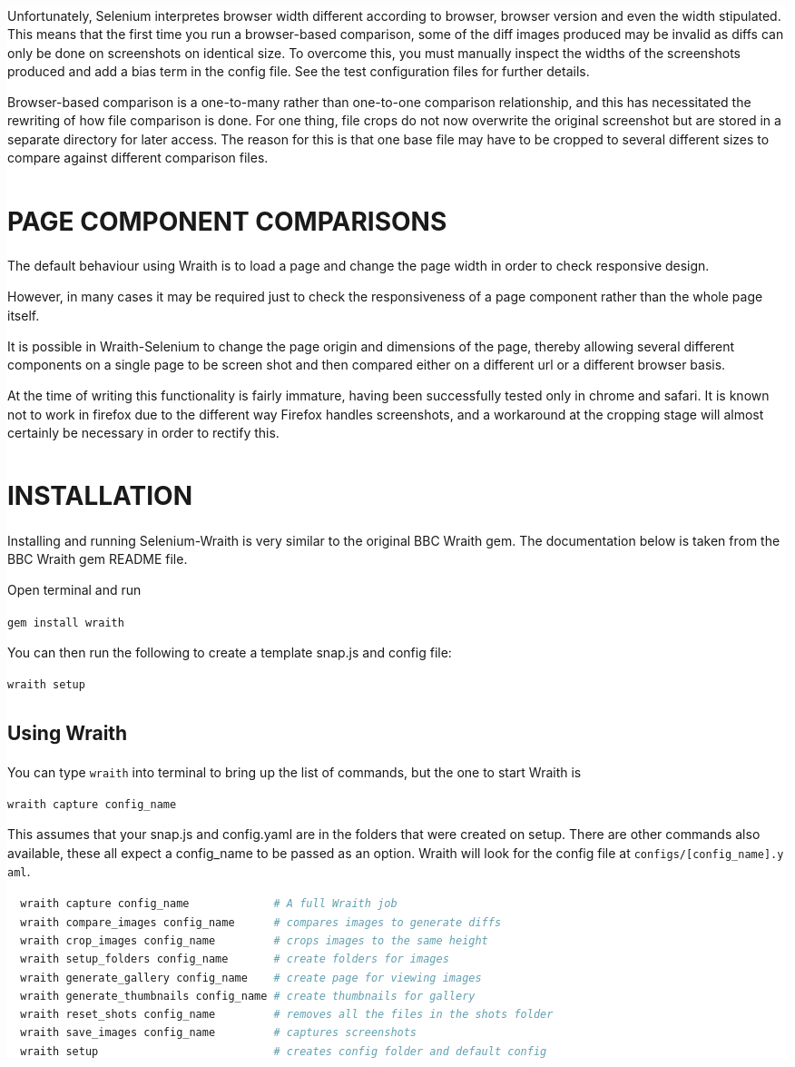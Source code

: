 Unfortunately, Selenium interpretes browser width different according to browser, browser version 
and even the width stipulated. This means that the first time you run a browser-based
comparison, some of the diff images produced may be invalid as diffs can only
be done on screenshots on identical size. To overcome this, you must manually 
inspect the widths of the screenshots produced and add a bias term in the config
file. See the test configuration files for further details.

Browser-based comparison is a one-to-many rather than one-to-one comparison
relationship, and this has necessitated the rewriting of how file comparison is done.
For one thing, file crops do not now overwrite the original screenshot but are
stored in a separate directory for later access. The reason for this is that one base file may
have to be cropped to several different sizes to compare against different comparison files.

PAGE COMPONENT COMPARISONS
==========================

The default behaviour using Wraith is to load a page and change the page width  in order
to check responsive design.

However, in many cases it may be required just to check the responsiveness of a
page component rather than the whole page itself.

It is possible in Wraith-Selenium to change the page origin and dimensions of the 
page, thereby allowing several different components on a single page to be screen shot
and then compared either on a different url or a different browser basis.

At the time of writing this functionality is fairly immature, having been successfully
tested only in chrome and safari. It is known not to work in firefox due to the different
way Firefox handles screenshots, and a workaround at the cropping stage will 
almost certainly be necessary in order to rectify this.

INSTALLATION
============

Installing and running Selenium-Wraith is very similar to the original BBC Wraith gem.
The documentation below is taken from the BBC Wraith gem README file.

Open terminal and run

    gem install wraith

You can then run the following to create a template snap.js and config file:

    wraith setup

## Using Wraith
You can type `wraith` into terminal to bring up the list of commands, but the one to start Wraith is

```sh
wraith capture config_name
```

This assumes that your snap.js and config.yaml are in the folders that were created on setup. There are other commands also available, these all expect a config_name to be passed as an option. Wraith will look for the config file at `configs/[config_name].yaml`.  

```sh
  wraith capture config_name             # A full Wraith job
  wraith compare_images config_name      # compares images to generate diffs
  wraith crop_images config_name         # crops images to the same height
  wraith setup_folders config_name       # create folders for images
  wraith generate_gallery config_name    # create page for viewing images
  wraith generate_thumbnails config_name # create thumbnails for gallery
  wraith reset_shots config_name         # removes all the files in the shots folder
  wraith save_images config_name         # captures screenshots
  wraith setup                           # creates config folder and default config
```
